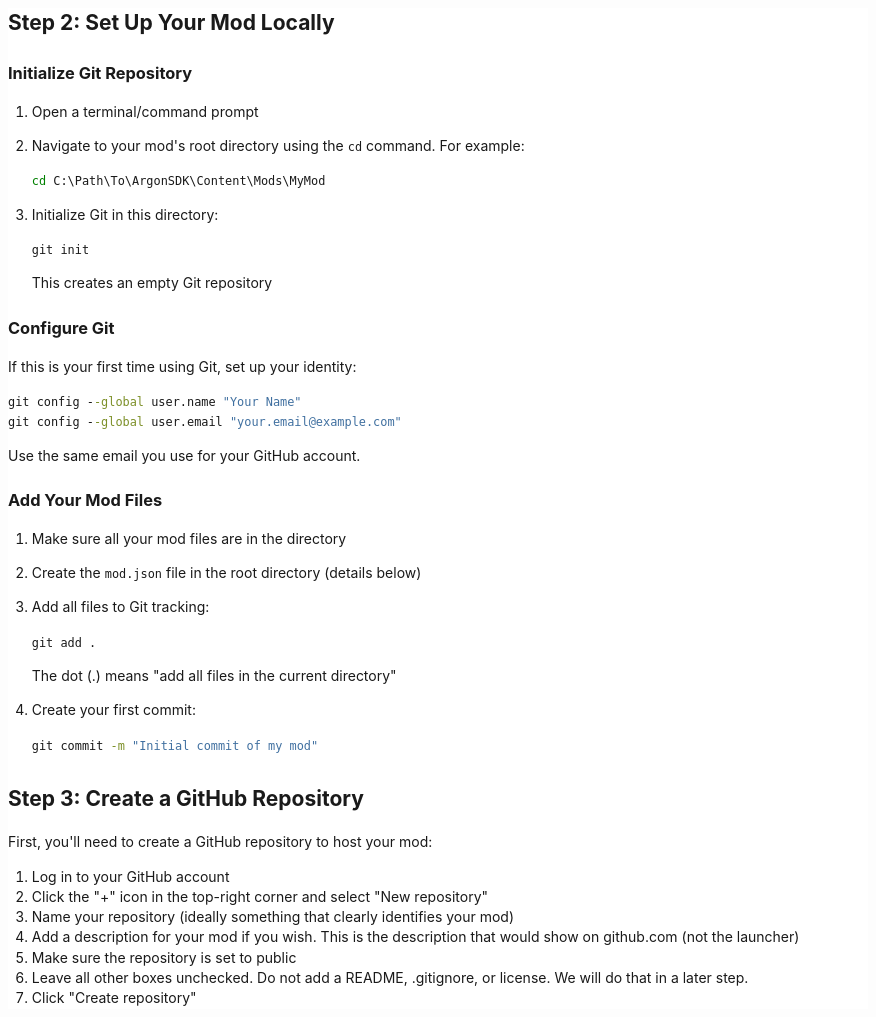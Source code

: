 ## Step 2: Set Up Your Mod Locally

### Initialize Git Repository

1. Open a terminal/command prompt
2. Navigate to your mod's root directory using the `cd` command. For example:
   ```bat
   cd C:\Path\To\ArgonSDK\Content\Mods\MyMod
   ```

3. Initialize Git in this directory:
   ```bat
   git init
   ```
   This creates an empty Git repository

### Configure Git

If this is your first time using Git, set up your identity:
```bat
git config --global user.name "Your Name"
git config --global user.email "your.email@example.com"
```
Use the same email you use for your GitHub account.

### Add Your Mod Files

1. Make sure all your mod files are in the directory
2. Create the `mod.json` file in the root directory (details below)
3. Add all files to Git tracking:
   ```bat
   git add .
   ```
   The dot (.) means "add all files in the current directory"

4. Create your first commit:
   ```bat
   git commit -m "Initial commit of my mod"
   ```
   

## Step 3: Create a GitHub Repository

First, you'll need to create a GitHub repository to host your mod:

1. Log in to your GitHub account
2. Click the "+" icon in the top-right corner and select "New repository"
3. Name your repository (ideally something that clearly identifies your mod)
4. Add a description for your mod if you wish. This is the description that would show on github.com (not the launcher)
5. Make sure the repository is set to public
6. Leave all other boxes unchecked. Do not add a README, .gitignore, or license. We will do that in a later step.
7. Click "Create repository"
